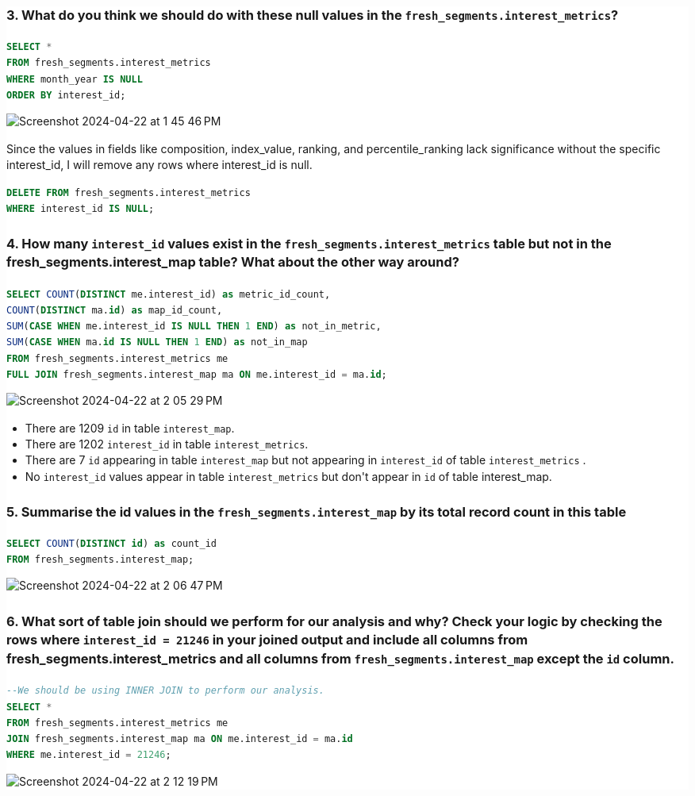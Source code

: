 ### 3. What do you think we should do with these null values in the `fresh_segments.interest_metrics`?
~~~~sql
SELECT *
FROM fresh_segments.interest_metrics
WHERE month_year IS NULL
ORDER BY interest_id;
~~~~
![Screenshot 2024-04-22 at 1 45 46 PM](https://github.com/bachbaongan/Portfolio_Data/assets/144385168/15970617-78f9-437f-b9ec-26db1778d080)

Since the values in fields like composition, index_value, ranking, and percentile_ranking lack significance 
without the specific interest_id, I will remove any rows where interest_id is null.

~~~~sql
DELETE FROM fresh_segments.interest_metrics
WHERE interest_id IS NULL;
~~~~

### 4. How many `interest_id` values exist in the `fresh_segments.interest_metrics` table but not in the fresh_segments.interest_map table? What about the other way around?
~~~~sql
SELECT COUNT(DISTINCT me.interest_id) as metric_id_count,
COUNT(DISTINCT ma.id) as map_id_count,
SUM(CASE WHEN me.interest_id IS NULL THEN 1 END) as not_in_metric,
SUM(CASE WHEN ma.id IS NULL THEN 1 END) as not_in_map
FROM fresh_segments.interest_metrics me
FULL JOIN fresh_segments.interest_map ma ON me.interest_id = ma.id;
~~~~
![Screenshot 2024-04-22 at 2 05 29 PM](https://github.com/bachbaongan/Portfolio_Data/assets/144385168/5a639369-0b6c-4a0d-bec1-487702ca5d09)

* There are 1209 `id` in table `interest_map`.
* There are 1202 `interest_id` in table `interest_metrics`.
* There are 7 `id` appearing in table `interest_map` but not appearing in `interest_id` of table `interest_metrics` .
* No `interest_id` values appear in table `interest_metrics` but don't appear in `id` of table interest_map.
  
### 5. Summarise the id values in the `fresh_segments.interest_map` by its total record count in this table
~~~~sql
SELECT COUNT(DISTINCT id) as count_id
FROM fresh_segments.interest_map;
~~~~
![Screenshot 2024-04-22 at 2 06 47 PM](https://github.com/bachbaongan/Portfolio_Data/assets/144385168/12cd4c95-82a2-4600-a267-f1d938685f5f)

### 6. What sort of table join should we perform for our analysis and why? Check your logic by checking the rows where `interest_id = 21246` in your joined output and include all columns from fresh_segments.interest_metrics and all columns from `fresh_segments.interest_map` except the `id` column.
~~~~sql
--We should be using INNER JOIN to perform our analysis.
SELECT * 
FROM fresh_segments.interest_metrics me
JOIN fresh_segments.interest_map ma ON me.interest_id = ma.id
WHERE me.interest_id = 21246;
~~~~
![Screenshot 2024-04-22 at 2 12 19 PM](https://github.com/bachbaongan/Portfolio_Data/assets/144385168/3bfdda08-7bb5-47dc-bbc1-8f20269684f6)
